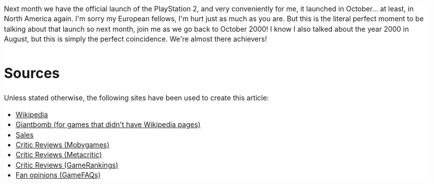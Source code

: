 Next month we have the official launch of the PlayStation 2, and very conveniently for me, it launched in October... at least, in North America again. I'm sorry my European fellows, I'm hurt just as much as you are. But this is the literal perfect moment to be talking about that launch so next month, join me as we go back to October 2000! I know I also talked about the year 2000 in August, but this is simply the perfect coincidence. We're almost there achievers!

# Sources

Unless stated otherwise, the following sites have been used to create this article:

* [Wikipedia](https://en.wikipedia.org/)
* [Giantbomb (for games that didn't have Wikipedia pages)](https://www.giantbomb.com/)
* [Sales](https://www.vgchartz.com/)
* [Critic Reviews (Mobygames)](https://www.mobygames.com)
* [Critic Reviews (Metacritic)](https://www.metacritic.com)
* [Critic Reviews (GameRankings)](https://web.archive.org/web/20180118033422/http://www.gamerankings.com/)
* [Fan opinions (GameFAQs)](https://gamefaqs.gamespot.com/)